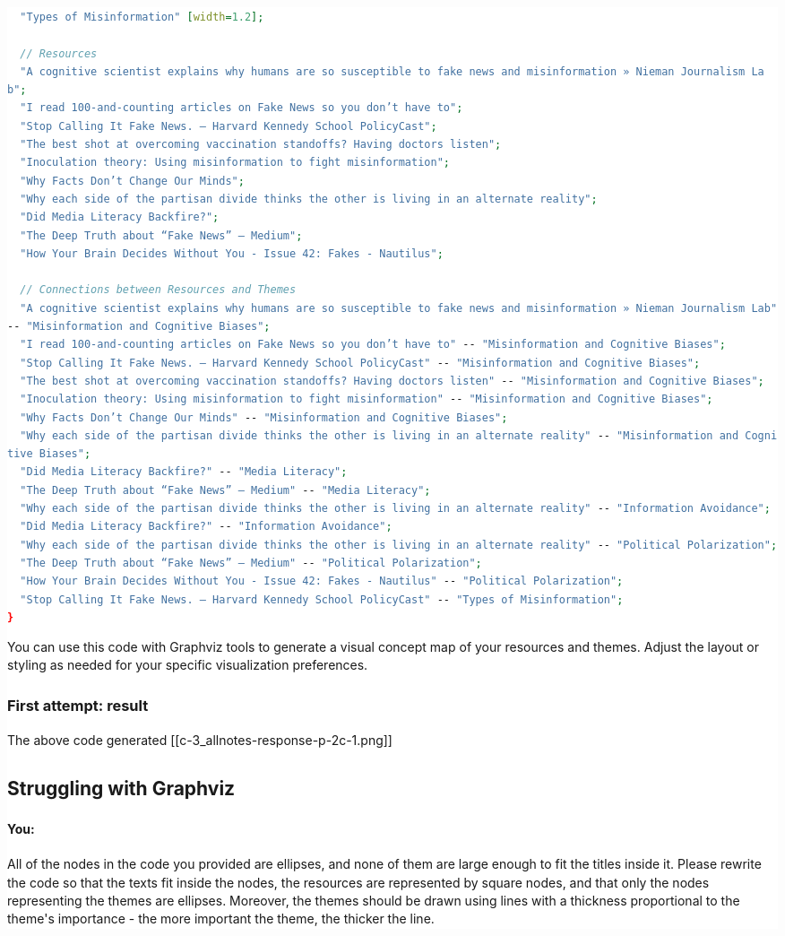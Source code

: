 ```dot
  "Types of Misinformation" [width=1.2];
  
  // Resources
  "A cognitive scientist explains why humans are so susceptible to fake news and misinformation » Nieman Journalism Lab";
  "I read 100-and-counting articles on Fake News so you don’t have to";
  "Stop Calling It Fake News. – Harvard Kennedy School PolicyCast";
  "The best shot at overcoming vaccination standoffs? Having doctors listen";
  "Inoculation theory: Using misinformation to fight misinformation";
  "Why Facts Don’t Change Our Minds";
  "Why each side of the partisan divide thinks the other is living in an alternate reality";
  "Did Media Literacy Backfire?";
  "The Deep Truth about “Fake News” – Medium";
  "How Your Brain Decides Without You - Issue 42: Fakes - Nautilus";
  
  // Connections between Resources and Themes
  "A cognitive scientist explains why humans are so susceptible to fake news and misinformation » Nieman Journalism Lab" -- "Misinformation and Cognitive Biases";
  "I read 100-and-counting articles on Fake News so you don’t have to" -- "Misinformation and Cognitive Biases";
  "Stop Calling It Fake News. – Harvard Kennedy School PolicyCast" -- "Misinformation and Cognitive Biases";
  "The best shot at overcoming vaccination standoffs? Having doctors listen" -- "Misinformation and Cognitive Biases";
  "Inoculation theory: Using misinformation to fight misinformation" -- "Misinformation and Cognitive Biases";
  "Why Facts Don’t Change Our Minds" -- "Misinformation and Cognitive Biases";
  "Why each side of the partisan divide thinks the other is living in an alternate reality" -- "Misinformation and Cognitive Biases";
  "Did Media Literacy Backfire?" -- "Media Literacy";
  "The Deep Truth about “Fake News” – Medium" -- "Media Literacy";
  "Why each side of the partisan divide thinks the other is living in an alternate reality" -- "Information Avoidance";
  "Did Media Literacy Backfire?" -- "Information Avoidance";
  "Why each side of the partisan divide thinks the other is living in an alternate reality" -- "Political Polarization";
  "The Deep Truth about “Fake News” – Medium" -- "Political Polarization";
  "How Your Brain Decides Without You - Issue 42: Fakes - Nautilus" -- "Political Polarization";
  "Stop Calling It Fake News. – Harvard Kennedy School PolicyCast" -- "Types of Misinformation";
}
```

You can use this code with Graphviz tools to generate a visual concept map of your resources and themes. Adjust the layout or styling as needed for your specific visualization preferences.

### First attempt: result
The above code generated [[c-3_allnotes-response-p-2c-1.png]]

## Struggling with Graphviz
#### You:
All of the nodes in the code you provided are ellipses, and none of them are large enough to fit the titles inside it. Please rewrite the code so that the texts fit inside the nodes, the resources are represented by square nodes, and that only the nodes representing the themes are ellipses. Moreover, the themes should be drawn using lines with a thickness proportional to the theme's importance - the more important the theme, the thicker the line.
